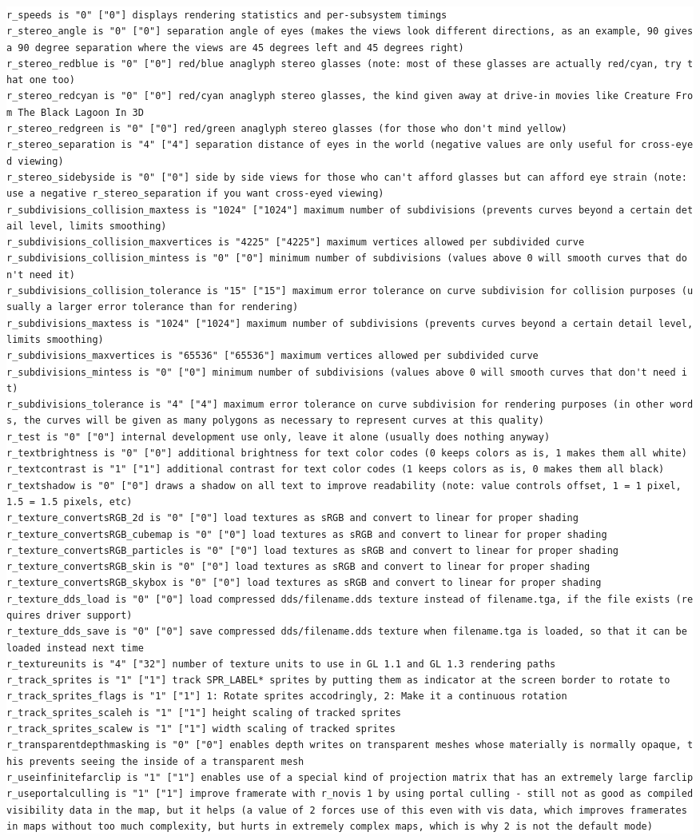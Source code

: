     r_speeds is "0" ["0"] displays rendering statistics and per-subsystem timings
    r_stereo_angle is "0" ["0"] separation angle of eyes (makes the views look different directions, as an example, 90 gives a 90 degree separation where the views are 45 degrees left and 45 degrees right)
    r_stereo_redblue is "0" ["0"] red/blue anaglyph stereo glasses (note: most of these glasses are actually red/cyan, try that one too)
    r_stereo_redcyan is "0" ["0"] red/cyan anaglyph stereo glasses, the kind given away at drive-in movies like Creature From The Black Lagoon In 3D
    r_stereo_redgreen is "0" ["0"] red/green anaglyph stereo glasses (for those who don't mind yellow)
    r_stereo_separation is "4" ["4"] separation distance of eyes in the world (negative values are only useful for cross-eyed viewing)
    r_stereo_sidebyside is "0" ["0"] side by side views for those who can't afford glasses but can afford eye strain (note: use a negative r_stereo_separation if you want cross-eyed viewing)
    r_subdivisions_collision_maxtess is "1024" ["1024"] maximum number of subdivisions (prevents curves beyond a certain detail level, limits smoothing)
    r_subdivisions_collision_maxvertices is "4225" ["4225"] maximum vertices allowed per subdivided curve
    r_subdivisions_collision_mintess is "0" ["0"] minimum number of subdivisions (values above 0 will smooth curves that don't need it)
    r_subdivisions_collision_tolerance is "15" ["15"] maximum error tolerance on curve subdivision for collision purposes (usually a larger error tolerance than for rendering)
    r_subdivisions_maxtess is "1024" ["1024"] maximum number of subdivisions (prevents curves beyond a certain detail level, limits smoothing)
    r_subdivisions_maxvertices is "65536" ["65536"] maximum vertices allowed per subdivided curve
    r_subdivisions_mintess is "0" ["0"] minimum number of subdivisions (values above 0 will smooth curves that don't need it)
    r_subdivisions_tolerance is "4" ["4"] maximum error tolerance on curve subdivision for rendering purposes (in other words, the curves will be given as many polygons as necessary to represent curves at this quality)
    r_test is "0" ["0"] internal development use only, leave it alone (usually does nothing anyway)
    r_textbrightness is "0" ["0"] additional brightness for text color codes (0 keeps colors as is, 1 makes them all white)
    r_textcontrast is "1" ["1"] additional contrast for text color codes (1 keeps colors as is, 0 makes them all black)
    r_textshadow is "0" ["0"] draws a shadow on all text to improve readability (note: value controls offset, 1 = 1 pixel, 1.5 = 1.5 pixels, etc)
    r_texture_convertsRGB_2d is "0" ["0"] load textures as sRGB and convert to linear for proper shading
    r_texture_convertsRGB_cubemap is "0" ["0"] load textures as sRGB and convert to linear for proper shading
    r_texture_convertsRGB_particles is "0" ["0"] load textures as sRGB and convert to linear for proper shading
    r_texture_convertsRGB_skin is "0" ["0"] load textures as sRGB and convert to linear for proper shading
    r_texture_convertsRGB_skybox is "0" ["0"] load textures as sRGB and convert to linear for proper shading
    r_texture_dds_load is "0" ["0"] load compressed dds/filename.dds texture instead of filename.tga, if the file exists (requires driver support)
    r_texture_dds_save is "0" ["0"] save compressed dds/filename.dds texture when filename.tga is loaded, so that it can be loaded instead next time
    r_textureunits is "4" ["32"] number of texture units to use in GL 1.1 and GL 1.3 rendering paths
    r_track_sprites is "1" ["1"] track SPR_LABEL* sprites by putting them as indicator at the screen border to rotate to
    r_track_sprites_flags is "1" ["1"] 1: Rotate sprites accodringly, 2: Make it a continuous rotation
    r_track_sprites_scaleh is "1" ["1"] height scaling of tracked sprites
    r_track_sprites_scalew is "1" ["1"] width scaling of tracked sprites
    r_transparentdepthmasking is "0" ["0"] enables depth writes on transparent meshes whose materially is normally opaque, this prevents seeing the inside of a transparent mesh
    r_useinfinitefarclip is "1" ["1"] enables use of a special kind of projection matrix that has an extremely large farclip
    r_useportalculling is "1" ["1"] improve framerate with r_novis 1 by using portal culling - still not as good as compiled visibility data in the map, but it helps (a value of 2 forces use of this even with vis data, which improves framerates in maps without too much complexity, but hurts in extremely complex maps, which is why 2 is not the default mode)